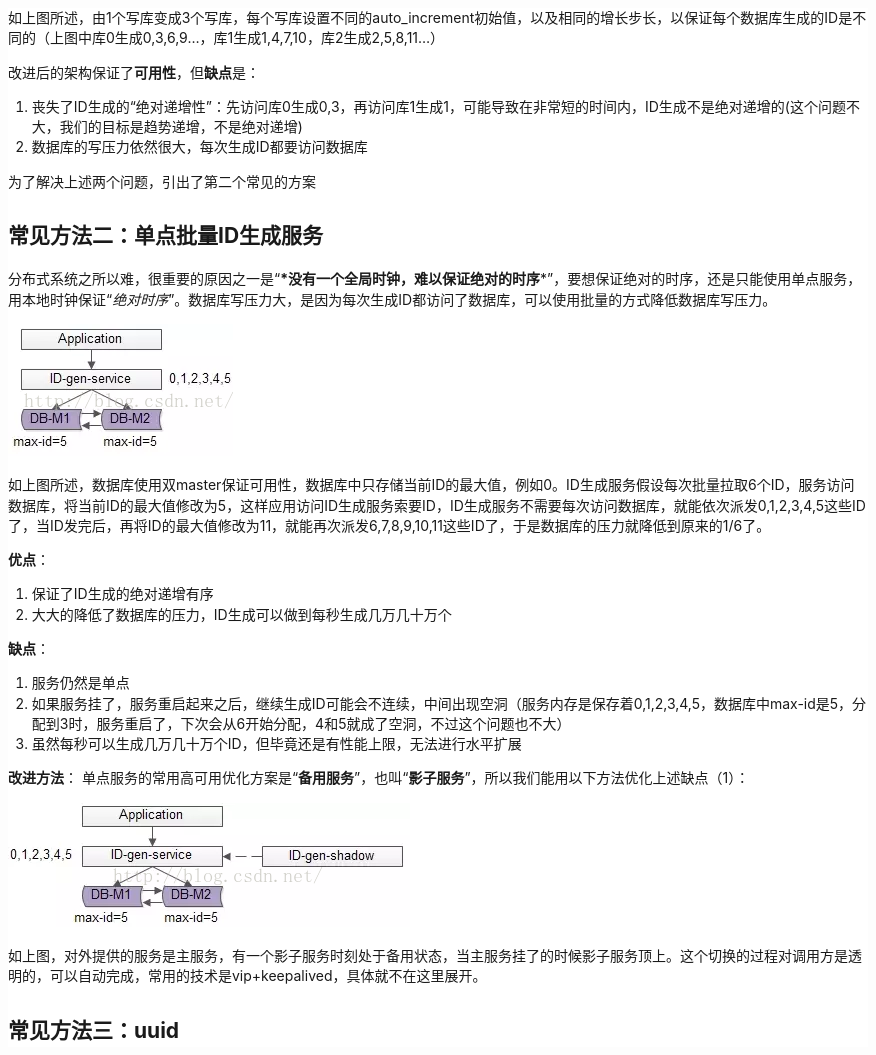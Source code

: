 如上图所述，由1个写库变成3个写库，每个写库设置不同的auto_increment初始值，以及相同的增长步长，以保证每个数据库生成的ID是不同的（上图中库0生成0,3,6,9…，库1生成1,4,7,10，库2生成2,5,8,11…）

改进后的架构保证了**可用性**，但**缺点**是：

1. 丧失了ID生成的“绝对递增性”：先访问库0生成0,3，再访问库1生成1，可能导致在非常短的时间内，ID生成不是绝对递增的(这个问题不大，我们的目标是趋势递增，不是绝对递增)
2. 数据库的写压力依然很大，每次生成ID都要访问数据库

为了解决上述两个问题，引出了第二个常见的方案

## 常见方法二：单点批量ID生成服务

分布式系统之所以难，很重要的原因之一是“**\*没有一个全局时钟，难以保证绝对的时序***”，要想保证绝对的时序，还是只能使用单点服务，用本地时钟保证“*绝对时序*”。数据库写压力大，是因为每次生成ID都访问了数据库，可以使用批量的方式降低数据库写压力。

[![img](../hexo/%E5%AE%9E%E9%99%85%E9%A1%B9%E7%9B%AE%E4%B8%AD%E5%88%86%E5%B8%83%E5%BC%8FID%E7%94%9F%E6%88%90%E7%AE%97%E6%B3%95/2.png)](../hexo/%E5%AE%9E%E9%99%85%E9%A1%B9%E7%9B%AE%E4%B8%AD%E5%88%86%E5%B8%83%E5%BC%8FID%E7%94%9F%E6%88%90%E7%AE%97%E6%B3%95/2.png)

如上图所述，数据库使用双master保证可用性，数据库中只存储当前ID的最大值，例如0。ID生成服务假设每次批量拉取6个ID，服务访问数据库，将当前ID的最大值修改为5，这样应用访问ID生成服务索要ID，ID生成服务不需要每次访问数据库，就能依次派发0,1,2,3,4,5这些ID了，当ID发完后，再将ID的最大值修改为11，就能再次派发6,7,8,9,10,11这些ID了，于是数据库的压力就降低到原来的1/6了。

**优点**：

1. 保证了ID生成的绝对递增有序
2. 大大的降低了数据库的压力，ID生成可以做到每秒生成几万几十万个

**缺点**：

1. 服务仍然是单点
2. 如果服务挂了，服务重启起来之后，继续生成ID可能会不连续，中间出现空洞（服务内存是保存着0,1,2,3,4,5，数据库中max-id是5，分配到3时，服务重启了，下次会从6开始分配，4和5就成了空洞，不过这个问题也不大）
3. 虽然每秒可以生成几万几十万个ID，但毕竟还是有性能上限，无法进行水平扩展

**改进方法**：
单点服务的常用高可用优化方案是“**备用服务**”，也叫“**影子服务**”，所以我们能用以下方法优化上述缺点（1）：

[![img](../hexo/%E5%AE%9E%E9%99%85%E9%A1%B9%E7%9B%AE%E4%B8%AD%E5%88%86%E5%B8%83%E5%BC%8FID%E7%94%9F%E6%88%90%E7%AE%97%E6%B3%95/3.png)](../hexo/%E5%AE%9E%E9%99%85%E9%A1%B9%E7%9B%AE%E4%B8%AD%E5%88%86%E5%B8%83%E5%BC%8FID%E7%94%9F%E6%88%90%E7%AE%97%E6%B3%95/3.png)

如上图，对外提供的服务是主服务，有一个影子服务时刻处于备用状态，当主服务挂了的时候影子服务顶上。这个切换的过程对调用方是透明的，可以自动完成，常用的技术是vip+keepalived，具体就不在这里展开。

## 常见方法三：uuid

